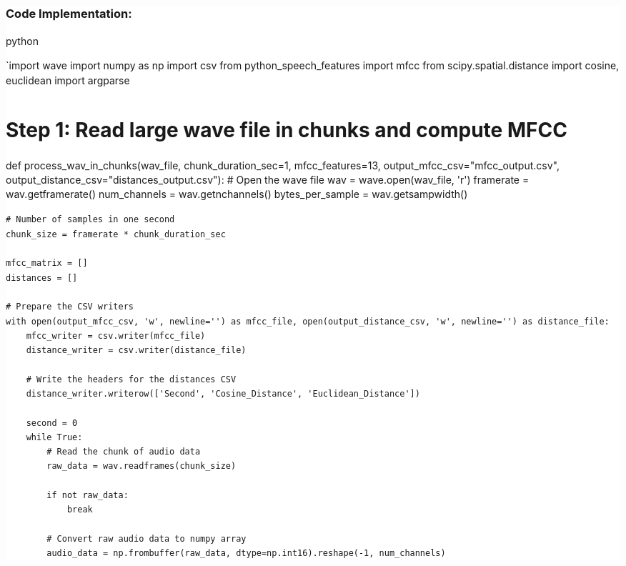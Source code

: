 ### Code Implementation:

python

`import wave
import numpy as np
import csv
from python_speech_features import mfcc
from scipy.spatial.distance import cosine, euclidean
import argparse

# Step 1: Read large wave file in chunks and compute MFCC
def process_wav_in_chunks(wav_file, chunk_duration_sec=1, mfcc_features=13, output_mfcc_csv="mfcc_output.csv", output_distance_csv="distances_output.csv"):
    # Open the wave file
    wav = wave.open(wav_file, 'r')
    framerate = wav.getframerate()
    num_channels = wav.getnchannels()
    bytes_per_sample = wav.getsampwidth()

    # Number of samples in one second
    chunk_size = framerate * chunk_duration_sec

    mfcc_matrix = []
    distances = []

    # Prepare the CSV writers
    with open(output_mfcc_csv, 'w', newline='') as mfcc_file, open(output_distance_csv, 'w', newline='') as distance_file:
        mfcc_writer = csv.writer(mfcc_file)
        distance_writer = csv.writer(distance_file)

        # Write the headers for the distances CSV
        distance_writer.writerow(['Second', 'Cosine_Distance', 'Euclidean_Distance'])

        second = 0
        while True:
            # Read the chunk of audio data
            raw_data = wav.readframes(chunk_size)

            if not raw_data:
                break

            # Convert raw audio data to numpy array
            audio_data = np.frombuffer(raw_data, dtype=np.int16).reshape(-1, num_channels)

